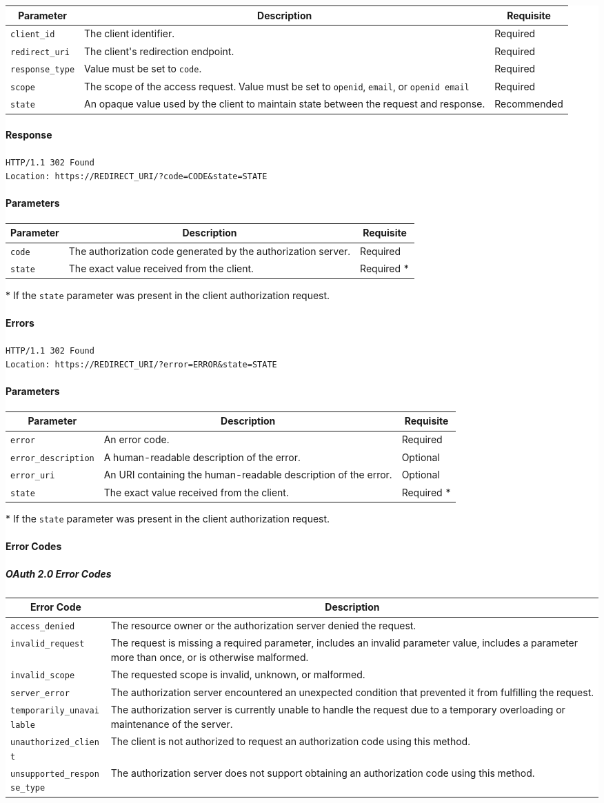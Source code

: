 | Parameter       | Description                                                                                | Requisite   |
| --------------- | ------------------------------------------------------------------------------------------ | ----------- |
| `client_id`     | The client identifier.                                                                     | Required    |
| `redirect_uri`  | The client's redirection endpoint.                                                         | Required    |
| `response_type` | Value must be set to `code`.                                                               | Required    |
| `scope`         | The scope of the access request. Value must be set to `openid`, `email`, or `openid email` | Required    |
| `state`         | An opaque value used by the client to maintain state between the request and response.     | Recommended |

#### Response

```
HTTP/1.1 302 Found
Location: https://REDIRECT_URI/?code=CODE&state=STATE
```

#### Parameters

| Parameter | Description                                                   | Requisite   |
| --------- | ------------------------------------------------------------- | ----------- |
| `code`    | The authorization code generated by the authorization server. | Required    |
| `state`   | The exact value received from the client.                     | Required \* |

\* If the `state` parameter was present in the client authorization request.

#### Errors

```
HTTP/1.1 302 Found
Location: https://REDIRECT_URI/?error=ERROR&state=STATE
```

#### Parameters

| Parameter           | Description                                                    | Requisite   |
| ------------------- | -------------------------------------------------------------- | ----------- |
| `error`             | An error code.                                                 | Required    |
| `error_description` | A human-readable description of the error.                     | Optional    |
| `error_uri`         | An URI containing the human-readable description of the error. | Optional    |
| `state`             | The exact value received from the client.                      | Required \* |

\* If the `state` parameter was present in the client authorization request.

#### Error Codes

##### OAuth 2.0 Error Codes

| Error Code                  | Description                                                                                                                                       |
| --------------------------- | ------------------------------------------------------------------------------------------------------------------------------------------------- |
| `access_denied`             | The resource owner or the authorization server denied the request.                                                                                |
| `invalid_request`           | The request is missing a required parameter, includes an invalid parameter value, includes a parameter more than once, or is otherwise malformed. |
| `invalid_scope`             | The requested scope is invalid, unknown, or malformed.                                                                                            |
| `server_error`              | The authorization server encountered an unexpected condition that prevented it from fulfilling the request.                                       |
| `temporarily_unavailable`   | The authorization server is currently unable to handle the request due to a temporary overloading or maintenance of the server.                   |
| `unauthorized_client`       | The client is not authorized to request an authorization code using this method.                                                                  |
| `unsupported_response_type` | The authorization server does not support obtaining an authorization code using this method.                                                      |

